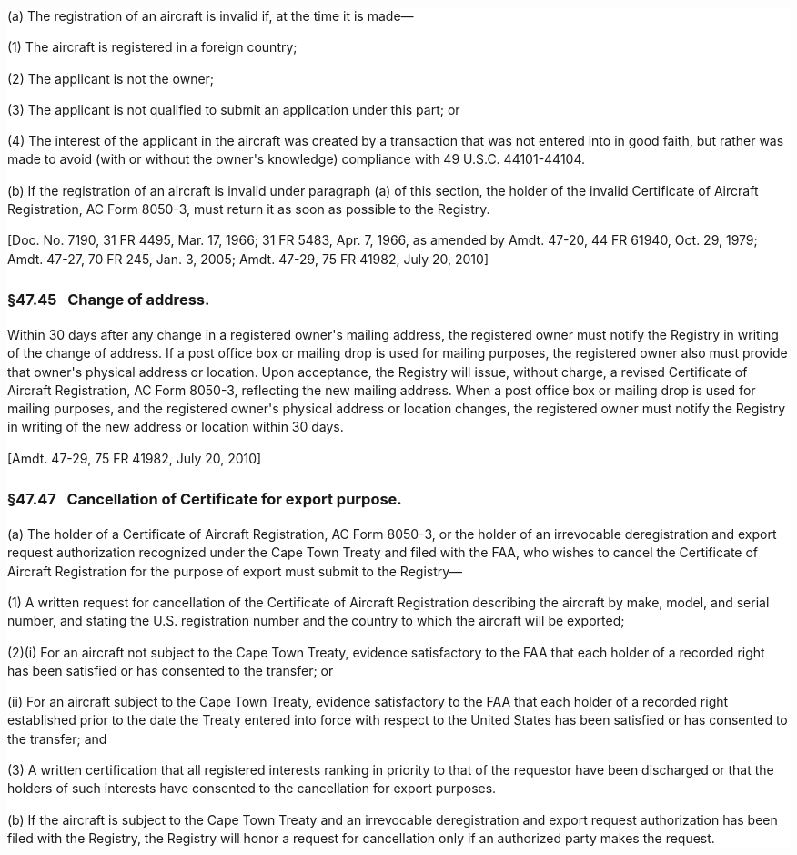 \(a\) The registration of an aircraft is invalid if, at the time it is made—

\(1\) The aircraft is registered in a foreign country;

\(2\) The applicant is not the owner;

\(3\) The applicant is not qualified to submit an application under this part; or

\(4\) The interest of the applicant in the aircraft was created by a transaction that was not entered into in good faith, but rather was made to avoid (with or without the owner's knowledge) compliance with 49 U.S.C. 44101-44104.

\(b\) If the registration of an aircraft is invalid under paragraph (a) of this section, the holder of the invalid Certificate of Aircraft Registration, AC Form 8050-3, must return it as soon as possible to the Registry.

\[Doc. No. 7190, 31 FR 4495, Mar. 17, 1966; 31 FR 5483, Apr. 7, 1966, as amended by Amdt. 47-20, 44 FR 61940, Oct. 29, 1979; Amdt. 47-27, 70 FR 245, Jan. 3, 2005; Amdt. 47-29, 75 FR 41982, July 20, 2010\]

### §47.45   Change of address.

Within 30 days after any change in a registered owner's mailing address, the registered owner must notify the Registry in writing of the change of address. If a post office box or mailing drop is used for mailing purposes, the registered owner also must provide that owner's physical address or location. Upon acceptance, the Registry will issue, without charge, a revised Certificate of Aircraft Registration, AC Form 8050-3, reflecting the new mailing address. When a post office box or mailing drop is used for mailing purposes, and the registered owner's physical address or location changes, the registered owner must notify the Registry in writing of the new address or location within 30 days.

\[Amdt. 47-29, 75 FR 41982, July 20, 2010\]

### §47.47   Cancellation of Certificate for export purpose.

\(a\) The holder of a Certificate of Aircraft Registration, AC Form 8050-3, or the holder of an irrevocable deregistration and export request authorization recognized under the Cape Town Treaty and filed with the FAA, who wishes to cancel the Certificate of Aircraft Registration for the purpose of export must submit to the Registry—

\(1\) A written request for cancellation of the Certificate of Aircraft Registration describing the aircraft by make, model, and serial number, and stating the U.S. registration number and the country to which the aircraft will be exported;

(2)(i) For an aircraft not subject to the Cape Town Treaty, evidence satisfactory to the FAA that each holder of a recorded right has been satisfied or has consented to the transfer; or

\(ii\) For an aircraft subject to the Cape Town Treaty, evidence satisfactory to the FAA that each holder of a recorded right established prior to the date the Treaty entered into force with respect to the United States has been satisfied or has consented to the transfer; and

\(3\) A written certification that all registered interests ranking in priority to that of the requestor have been discharged or that the holders of such interests have consented to the cancellation for export purposes.

\(b\) If the aircraft is subject to the Cape Town Treaty and an irrevocable deregistration and export request authorization has been filed with the Registry, the Registry will honor a request for cancellation only if an authorized party makes the request.
